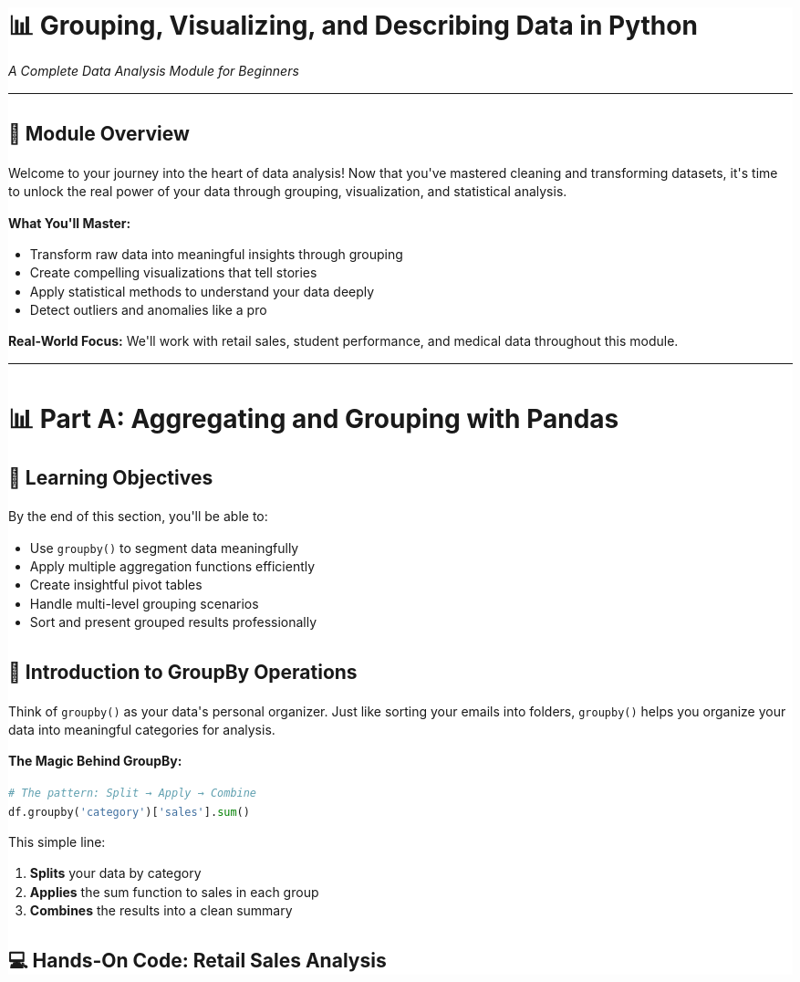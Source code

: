 # 📊 Grouping, Visualizing, and Describing Data in Python
*A Complete Data Analysis Module for Beginners*

---

## 🎯 Module Overview

Welcome to your journey into the heart of data analysis! Now that you've mastered cleaning and transforming datasets, it's time to unlock the real power of your data through grouping, visualization, and statistical analysis. 

**What You'll Master:**
- Transform raw data into meaningful insights through grouping
- Create compelling visualizations that tell stories
- Apply statistical methods to understand your data deeply
- Detect outliers and anomalies like a pro

**Real-World Focus:** We'll work with retail sales, student performance, and medical data throughout this module.

---

# 📊 Part A: Aggregating and Grouping with Pandas

## 🎯 Learning Objectives
By the end of this section, you'll be able to:
- Use `groupby()` to segment data meaningfully
- Apply multiple aggregation functions efficiently
- Create insightful pivot tables
- Handle multi-level grouping scenarios
- Sort and present grouped results professionally

## 📘 Introduction to GroupBy Operations

Think of `groupby()` as your data's personal organizer. Just like sorting your emails into folders, `groupby()` helps you organize your data into meaningful categories for analysis.

**The Magic Behind GroupBy:**
```python
# The pattern: Split → Apply → Combine
df.groupby('category')['sales'].sum()
```

This simple line:
1. **Splits** your data by category
2. **Applies** the sum function to sales in each group
3. **Combines** the results into a clean summary

## 💻 Hands-On Code: Retail Sales Analysis
